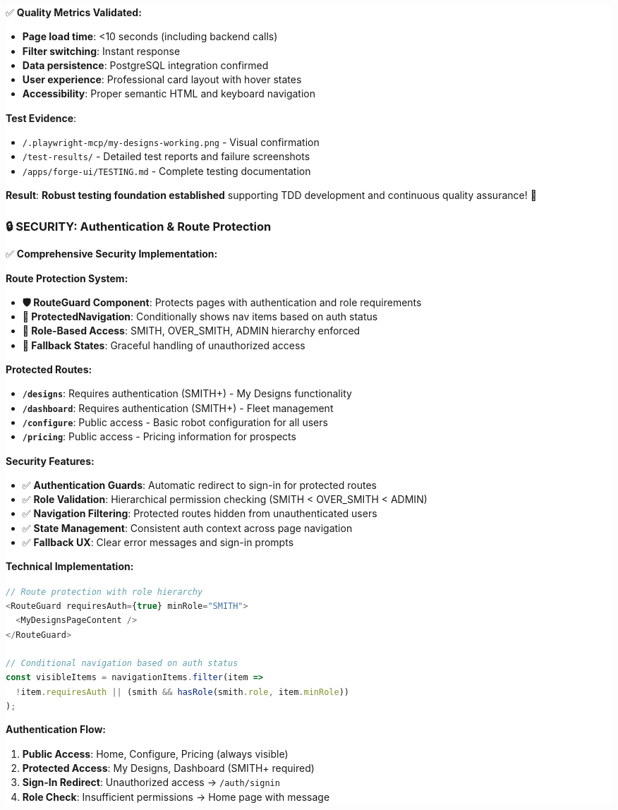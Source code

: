 ✅ **Quality Metrics Validated:**
- **Page load time**: <10 seconds (including backend calls)
- **Filter switching**: Instant response
- **Data persistence**: PostgreSQL integration confirmed
- **User experience**: Professional card layout with hover states
- **Accessibility**: Proper semantic HTML and keyboard navigation

**Test Evidence**: 
- `/.playwright-mcp/my-designs-working.png` - Visual confirmation
- `/test-results/` - Detailed test reports and failure screenshots
- `/apps/forge-ui/TESTING.md` - Complete testing documentation

**Result**: **Robust testing foundation established** supporting TDD development and continuous quality assurance! 🎉

### **🔒 SECURITY: Authentication & Route Protection**

✅ **Comprehensive Security Implementation:**

**Route Protection System:**
- **🛡️ RouteGuard Component**: Protects pages with authentication and role requirements
- **🔐 ProtectedNavigation**: Conditionally shows nav items based on auth status
- **👤 Role-Based Access**: SMITH, OVER_SMITH, ADMIN hierarchy enforced
- **🚪 Fallback States**: Graceful handling of unauthorized access

**Protected Routes:**
- **`/designs`**: Requires authentication (SMITH+) - My Designs functionality
- **`/dashboard`**: Requires authentication (SMITH+) - Fleet management
- **`/configure`**: Public access - Basic robot configuration for all users
- **`/pricing`**: Public access - Pricing information for prospects

**Security Features:**
- ✅ **Authentication Guards**: Automatic redirect to sign-in for protected routes
- ✅ **Role Validation**: Hierarchical permission checking (SMITH < OVER_SMITH < ADMIN)
- ✅ **Navigation Filtering**: Protected routes hidden from unauthenticated users
- ✅ **State Management**: Consistent auth context across page navigation
- ✅ **Fallback UX**: Clear error messages and sign-in prompts

**Technical Implementation:**
```typescript
// Route protection with role hierarchy
<RouteGuard requiresAuth={true} minRole="SMITH">
  <MyDesignsPageContent />
</RouteGuard>

// Conditional navigation based on auth status
const visibleItems = navigationItems.filter(item => 
  !item.requiresAuth || (smith && hasRole(smith.role, item.minRole))
);
```

**Authentication Flow:**
1. **Public Access**: Home, Configure, Pricing (always visible)
2. **Protected Access**: My Designs, Dashboard (SMITH+ required)
3. **Sign-In Redirect**: Unauthorized access → `/auth/signin`
4. **Role Check**: Insufficient permissions → Home page with message
